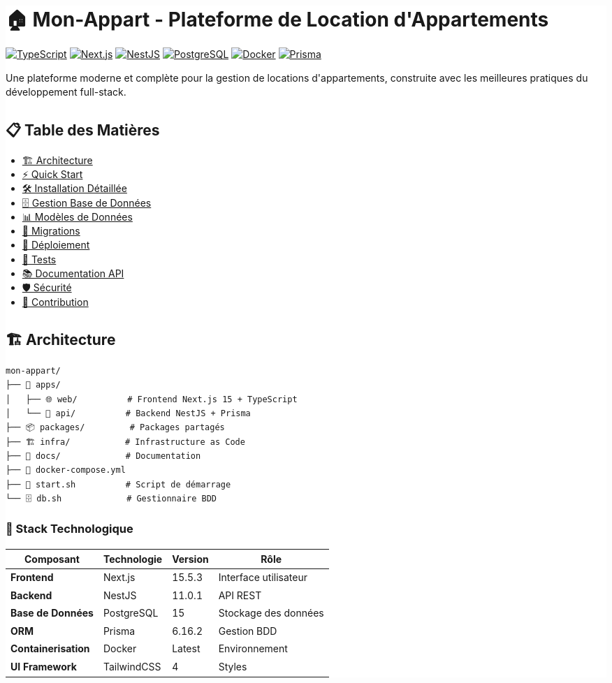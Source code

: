 # 🏠 Mon-Appart - Plateforme de Location d'Appartements

[![TypeScript](https://img.shields.io/badge/TypeScript-007ACC?style=for-the-badge&logo=typescript&logoColor=white)](https://www.typescriptlang.org/)
[![Next.js](https://img.shields.io/badge/Next.js-000000?style=for-the-badge&logo=next.js&logoColor=white)](https://nextjs.org/)
[![NestJS](https://img.shields.io/badge/NestJS-E0234E?style=for-the-badge&logo=nestjs&logoColor=white)](https://nestjs.com/)
[![PostgreSQL](https://img.shields.io/badge/PostgreSQL-316192?style=for-the-badge&logo=postgresql&logoColor=white)](https://www.postgresql.org/)
[![Docker](https://img.shields.io/badge/Docker-2496ED?style=for-the-badge&logo=docker&logoColor=white)](https://www.docker.com/)
[![Prisma](https://img.shields.io/badge/Prisma-3982CE?style=for-the-badge&logo=Prisma&logoColor=white)](https://www.prisma.io/)

Une plateforme moderne et complète pour la gestion de locations d'appartements, construite avec les meilleures pratiques du développement full-stack.

## 📋 Table des Matières

- [🏗️ Architecture](#️-architecture)
- [⚡ Quick Start](#-quick-start)
- [🛠️ Installation Détaillée](#️-installation-détaillée)
- [🗄️ Gestion Base de Données](#️-gestion-base-de-données)
- [📊 Modèles de Données](#-modèles-de-données)
- [🔄 Migrations](#-migrations)
- [🚀 Déploiement](#-déploiement)
- [🧪 Tests](#-tests)
- [📚 Documentation API](#-documentation-api)
- [🛡️ Sécurité](#️-sécurité)
- [🤝 Contribution](#-contribution)

## 🏗️ Architecture

```
mon-appart/
├── 📱 apps/
│   ├── 🌐 web/          # Frontend Next.js 15 + TypeScript
│   └── 🚀 api/          # Backend NestJS + Prisma
├── 📦 packages/         # Packages partagés
├── 🏗️ infra/           # Infrastructure as Code
├── 📖 docs/             # Documentation
├── 🐳 docker-compose.yml
├── 🚀 start.sh          # Script de démarrage
└── 🗄️ db.sh             # Gestionnaire BDD
```

### 🎯 Stack Technologique

| Composant | Technologie | Version | Rôle |
|-----------|-------------|---------|------|
| **Frontend** | Next.js | 15.5.3 | Interface utilisateur |
| **Backend** | NestJS | 11.0.1 | API REST |
| **Base de Données** | PostgreSQL | 15 | Stockage des données |
| **ORM** | Prisma | 6.16.2 | Gestion BDD |
| **Containerisation** | Docker | Latest | Environnement |
| **UI Framework** | TailwindCSS | 4 | Styles |
